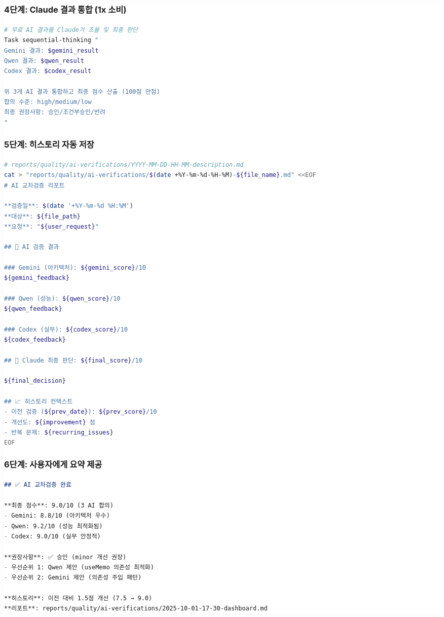 ### 4단계: Claude 결과 통합 (1x 소비)
```bash
# 무료 AI 결과를 Claude가 조율 및 최종 판단
Task sequential-thinking "
Gemini 결과: $gemini_result
Qwen 결과: $qwen_result
Codex 결과: $codex_result

위 3개 AI 결과 통합하고 최종 점수 산출 (100점 만점)
합의 수준: high/medium/low
최종 권장사항: 승인/조건부승인/반려
"
```

### 5단계: 히스토리 자동 저장
```bash
# reports/quality/ai-verifications/YYYY-MM-DD-HH-MM-description.md
cat > "reports/quality/ai-verifications/$(date +%Y-%m-%d-%H-%M)-${file_name}.md" <<EOF
# AI 교차검증 리포트

**검증일**: $(date '+%Y-%m-%d %H:%M')
**대상**: ${file_path}
**요청**: "${user_request}"

## 🤖 AI 검증 결과

### Gemini (아키텍처): ${gemini_score}/10
${gemini_feedback}

### Qwen (성능): ${qwen_score}/10
${qwen_feedback}

### Codex (실무): ${codex_score}/10
${codex_feedback}

## 🎯 Claude 최종 판단: ${final_score}/10

${final_decision}

## 📈 히스토리 컨텍스트
- 이전 검증 (${prev_date}): ${prev_score}/10
- 개선도: ${improvement} 점
- 반복 문제: ${recurring_issues}
EOF
```

### 6단계: 사용자에게 요약 제공
```markdown
## ✅ AI 교차검증 완료

**최종 점수**: 9.0/10 (3 AI 합의)
- Gemini: 8.8/10 (아키텍처 우수)
- Qwen: 9.2/10 (성능 최적화됨)
- Codex: 9.0/10 (실무 안정적)

**권장사항**: ✅ 승인 (minor 개선 권장)
- 우선순위 1: Qwen 제안 (useMemo 의존성 최적화)
- 우선순위 2: Gemini 제안 (의존성 주입 패턴)

**히스토리**: 이전 대비 1.5점 개선 (7.5 → 9.0)
**리포트**: reports/quality/ai-verifications/2025-10-01-17-30-dashboard.md
```
